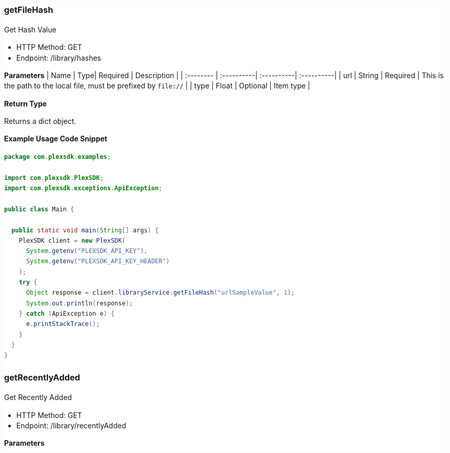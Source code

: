```Java

```



### **getFileHash**
Get Hash Value
- HTTP Method: GET
- Endpoint: /library/hashes


**Parameters**
| Name    | Type| Required | Description |
| :-------- | :----------| :----------| :----------| 
| url | String | Required | This is the path to the local file, must be prefixed by `file://` |
| type | Float | Optional | Item type |

**Return Type**

Returns a dict object.

**Example Usage Code Snippet**
```Java
package com.plexsdk.examples;

import com.plexsdk.PlexSDK;
import com.plexsdk.exceptions.ApiException;

public class Main {

  public static void main(String[] args) {
    PlexSDK client = new PlexSDK(
      System.getenv("PLEXSDK_API_KEY"),
      System.getenv("PLEXSDK_API_KEY_HEADER")
    );
    try {
      Object response = client.libraryService.getFileHash("urlSampleValue", 1);
      System.out.println(response);
    } catch (ApiException e) {
      e.printStackTrace();
    }
  }
}

```

### **getRecentlyAdded**
Get Recently Added
- HTTP Method: GET
- Endpoint: /library/recentlyAdded


**Parameters**
